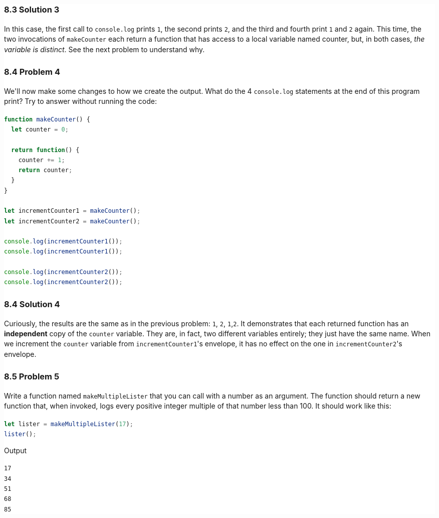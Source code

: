 ### 8.3 Solution 3

In this case, the first call to `console.log` prints `1`, the second prints `2`, and the third and fourth print `1` and `2` again. This time, the two invocations of `makeCounter` each return a function that has access to a local variable named counter, but, in both cases, *the variable is distinct*. See the next problem to understand why.

### 8.4 Problem 4

We'll now make some changes to how we create the output. What do the 4 `console.log` statements at the end of this program print? Try to answer without running the code:

```js
function makeCounter() {
  let counter = 0;

  return function() {
    counter += 1;
    return counter;
  }
}

let incrementCounter1 = makeCounter();
let incrementCounter2 = makeCounter();

console.log(incrementCounter1());
console.log(incrementCounter1());

console.log(incrementCounter2());
console.log(incrementCounter2());
```

### 8.4 Solution 4

Curiously, the results are the same as in the previous problem: `1`, `2`, `1`,`2`. It demonstrates that each returned function has an **independent** copy of the `counter` variable. They are, in fact, two different variables entirely; they just have the same name. When we increment the `counter` variable from `incrementCounter1`'s envelope, it has no effect on the one in `incrementCounter2`'s envelope.

### 8.5 Problem 5

Write a function named `makeMultipleLister` that you can call with a number as an argument. The function should return a new function that, when invoked, logs every positive integer multiple of that number less than 100. It should work like this:

```js
let lister = makeMultipleLister(17);
lister();
```

Output

```sh
17
34
51
68
85
```
